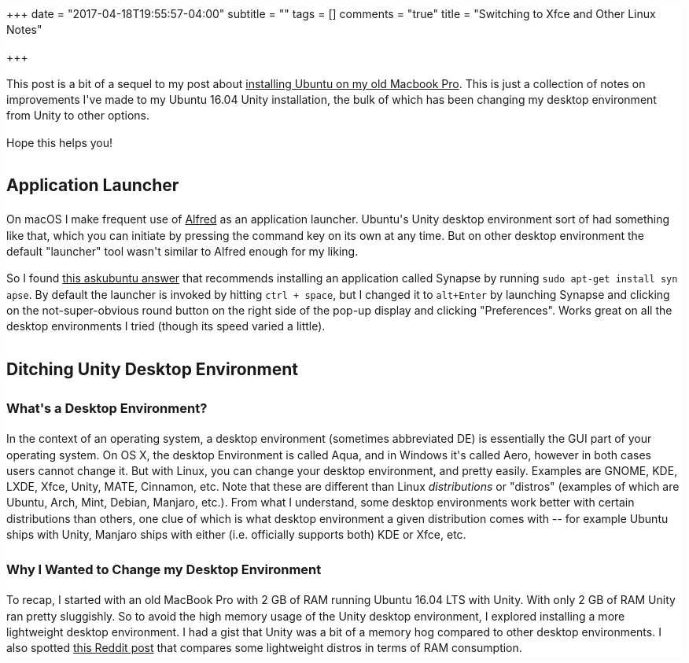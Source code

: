 +++
date = "2017-04-18T19:55:57-04:00"
subtitle = ""
tags = []
comments = "true"
title = "Switching to Xfce and Other Linux Notes"

+++

This post is a bit of a sequel to my post about [installing Ubuntu on my old Macbook Pro](https://sts10.github.io/post/2016-11-07-installing-ubuntu-on-my-old-macbook-pro/). This is just a collection of notes on improvements I've made to my Ubuntu 16.04 Unity installation, the bulk of which has been changing my desktop environment from Unity to other options.

Hope this helps you! 

## Application Launcher

On macOS I make frequent use of [Alfred](https://www.alfredapp.com/) as an application launcher. Ubuntu's Unity desktop environment sort of had something like that, which you can initiate by pressing the command key on its own at any time. But on other desktop environment the default "launcher" tool wasn't similar to Alfred enough for my liking.

So I found [this askubuntu answer](https://askubuntu.com/questions/203851/any-search-tool-for-lxde-menu/203852#203852) that recommends installing an application called Synapse by running `sudo apt-get install synapse`. By default the launcher is invoked by hitting `ctrl + space`, but I changed it to `alt+Enter` by launching Synapse and clicking on the not-super-obvious round button on the right side of the pop-up display and clicking "Preferences". Works great on all the desktop environments I tried (though its speed varied a little). 

## Ditching Unity Desktop Environment

### What's a Desktop Environment?

In the context of an operating system, a desktop environment (sometimes abbreviated DE) is essentially the GUI part of your operating system. On OS X, the desktop Environment is called Aqua, and in Windows it's called Aero, however in both cases users cannot change it. But with Linux, you can change your desktop environment, and pretty easily. Examples are GNOME, KDE, LXDE, Xfce, Unity, MATE, Cinnamon, etc. Note that these are different than Linux _distributions_ or "distros" (examples of which are Ubuntu, Arch, Mint, Debian, Manjaro, etc.). From what I understand, some desktop environments work better with certain distributions than others, one clue of which is what desktop environment a given distribution comes with -- for example Ubuntu ships with Unity, Manjaro ships with either (i.e. officially supports both) KDE or Xfce, etc.

### Why I Wanted to Change my Desktop Environment

To recap, I started with an old MacBook Pro with 2 GB of RAM running Ubuntu 16.04 LTS with Unity. With only 2 GB of RAM Unity ran pretty sluggishly. So to avoid the high memory usage of the Unity desktop environment, I explored installing a more lightweight desktop environment. I had a gist that Unity was a bit of a memory hog compared to other desktop environments. I also spotted [this Reddit post](https://www.reddit.com/r/linux/comments/5l39tz/linux_distros_ram_consumption_comparison_updated/?st=ixpgu5wy&sh=67b8f57f) that compares some lightweight distros in terms of RAM consumption. 
